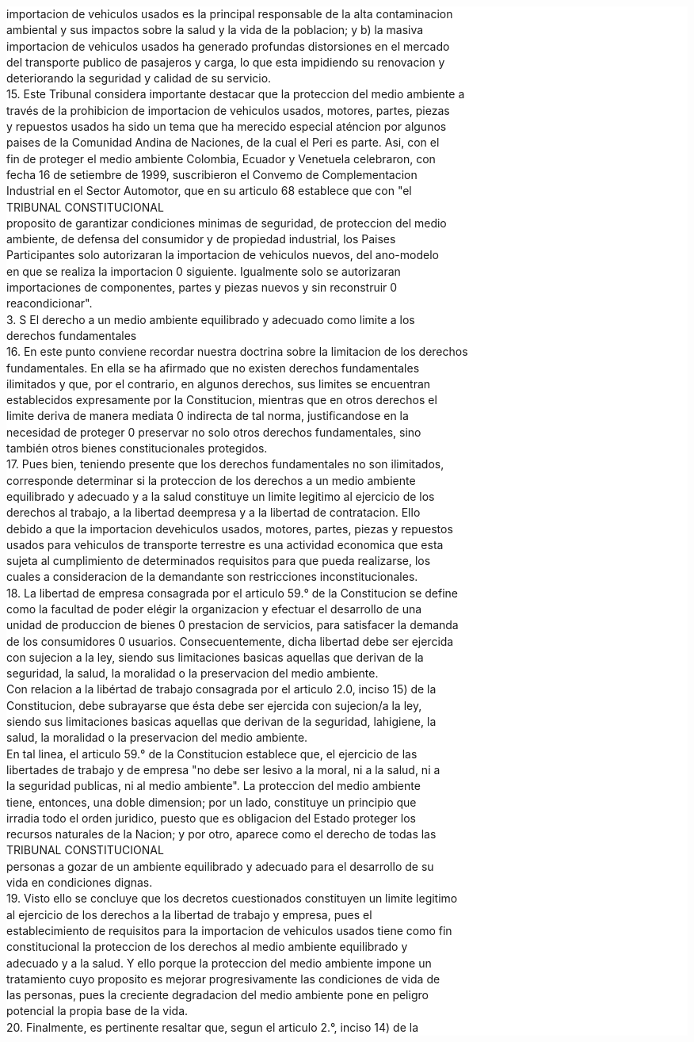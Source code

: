 importacion de vehiculos usados es la principal responsable de la alta contaminacion  
ambiental y sus impactos sobre la salud y la vida de la poblacion; y b) la masiva  
importacion de vehiculos usados ha generado profundas distorsiones en el mercado  
del transporte publico de pasajeros y carga, lo que esta impidiendo su renovacion y  
deteriorando la seguridad y calidad de su servicio.  
15. Este Tribunal considera importante destacar que la proteccion del medio ambiente a  
través de la prohibicion de importacion de vehiculos usados, motores, partes, piezas  
y repuestos usados ha sido un tema que ha merecido especial aténcion por algunos  
paises de la Comunidad Andina de Naciones, de la cual el Peri es parte. Asi, con el  
fin de proteger el medio ambiente Colombia, Ecuador y Venetuela celebraron, con  
fecha 16 de setiembre de 1999, suscribieron el Convemo de Complementacion  
Industrial en el Sector Automotor, que en su articulo 68 establece que con "el  
TRIBUNAL CONSTITUCIONAL  
proposito de garantizar condiciones minimas de seguridad, de proteccion del medio  
ambiente, de defensa del consumidor y de propiedad industrial, los Paises  
Participantes solo autorizaran la importacion de vehiculos nuevos, del ano-modelo  
en que se realiza la importacion 0 siguiente. Igualmente solo se autorizaran  
importaciones de componentes, partes y piezas nuevos y sin reconstruir 0  
reacondicionar".  
3. S El derecho a un medio ambiente equilibrado y adecuado como limite a los  
derechos fundamentales  
16. En este punto conviene recordar nuestra doctrina sobre la limitacion de los derechos  
fundamentales. En ella se ha afirmado que no existen derechos fundamentales  
ilimitados y que, por el contrario, en algunos derechos, sus limites se encuentran  
establecidos expresamente por la Constitucion, mientras que en otros derechos el  
limite deriva de manera mediata 0 indirecta de tal norma, justificandose en la  
necesidad de proteger 0 preservar no solo otros derechos fundamentales, sino  
también otros bienes constitucionales protegidos.  
17. Pues bien, teniendo presente que los derechos fundamentales no son ilimitados,  
corresponde determinar si la proteccion de los derechos a un medio ambiente  
equilibrado y adecuado y a la salud constituye un limite legitimo al ejercicio de los  
derechos al trabajo, a la libertad deempresa y a la libertad de contratacion. Ello  
debido a que la importacion devehiculos usados, motores, partes, piezas y repuestos  
usados para vehiculos de transporte terrestre es una actividad economica que esta  
sujeta al cumplimiento de determinados requisitos para que pueda realizarse, los  
cuales a consideracion de la demandante son restricciones inconstitucionales.  
18. La libertad de empresa consagrada por el articulo 59.° de la Constitucion se define  
como la facultad de poder elégir la organizacion y efectuar el desarrollo de una  
unidad de produccion de bienes 0 prestacion de servicios, para satisfacer la demanda  
de los consumidores 0 usuarios. Consecuentemente, dicha libertad debe ser ejercida  
con sujecion a la ley, siendo sus limitaciones basicas aquellas que derivan de la  
seguridad, la salud, la moralidad o la preservacion del medio ambiente.  
Con relacion a la libértad de trabajo consagrada por el articulo 2.0, inciso 15) de la  
Constitucion, debe subrayarse que ésta debe ser ejercida con sujecion/a la ley,  
siendo sus limitaciones basicas aquellas que derivan de la seguridad, lahigiene, la  
salud, la moralidad o la preservacion del medio ambiente.  
En tal linea, el articulo 59.° de la Constitucion establece que, el ejercicio de las  
libertades de trabajo y de empresa "no debe ser lesivo a la moral, ni a la salud, ni a  
la seguridad publicas, ni al medio ambiente". La proteccion del medio ambiente  
tiene, entonces, una doble dimension; por un lado, constituye un principio que  
irradia todo el orden juridico, puesto que es obligacion del Estado proteger los  
recursos naturales de la Nacion; y por otro, aparece como el derecho de todas las  
TRIBUNAL CONSTITUCIONAL  
personas a gozar de un ambiente equilibrado y adecuado para el desarrollo de su  
vida en condiciones dignas.  
19. Visto ello se concluye que los decretos cuestionados constituyen un limite legitimo  
al ejercicio de los derechos a la libertad de trabajo y empresa, pues el  
establecimiento de requisitos para la importacion de vehiculos usados tiene como fin  
constitucional la proteccion de los derechos al medio ambiente equilibrado y  
adecuado y a la salud. Y ello porque la proteccion del medio ambiente impone un  
tratamiento cuyo proposito es mejorar progresivamente las condiciones de vida de  
las personas, pues la creciente degradacion del medio ambiente pone en peligro  
potencial la propia base de la vida.  
20. Finalmente, es pertinente resaltar que, segun el articulo 2.°, inciso 14) de la  